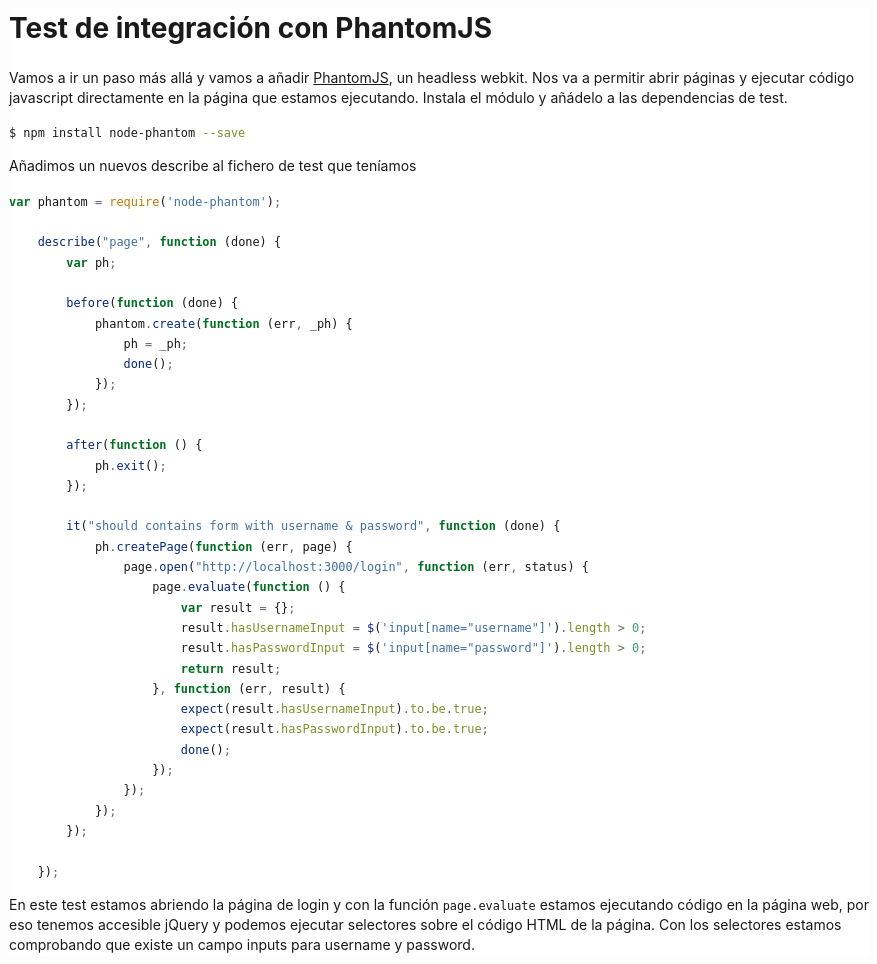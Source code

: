 # Test de integración con PhantomJS

Vamos a ir un paso más allá y vamos a añadir [PhantomJS](http://phantomjs.org/), un headless webkit. Nos va a permitir abrir páginas y ejecutar código javascript directamente en la página que estamos ejecutando. Instala el módulo y añádelo a las dependencias de test.

````bash
$ npm install node-phantom --save
````

Añadimos un nuevos describe al fichero de test que teníamos

````js
var phantom = require('node-phantom');

    describe("page", function (done) {
        var ph;

        before(function (done) {
            phantom.create(function (err, _ph) {
                ph = _ph;
                done();
            });
        });

        after(function () {
            ph.exit();
        });

        it("should contains form with username & password", function (done) {
            ph.createPage(function (err, page) {
                page.open("http://localhost:3000/login", function (err, status) {
                    page.evaluate(function () {
                        var result = {};
                        result.hasUsernameInput = $('input[name="username"]').length > 0;
                        result.hasPasswordInput = $('input[name="password"]').length > 0;
                        return result;
                    }, function (err, result) {
                        expect(result.hasUsernameInput).to.be.true;
                        expect(result.hasPasswordInput).to.be.true;
                        done();
                    });
                });
            });
        });

    });

````

En este test estamos abriendo la página de login y con la función `page.evaluate` estamos ejecutando código en la página web, por eso tenemos accesible jQuery y podemos ejecutar selectores sobre el código HTML de la página. Con los selectores estamos comprobando que existe un campo inputs para username y password.
